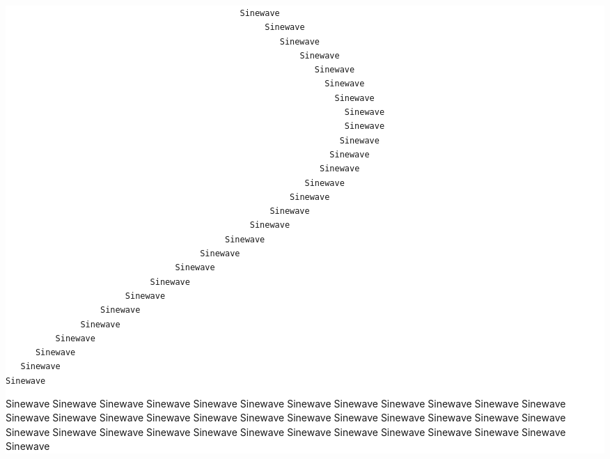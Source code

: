                                                    Sinewave
                                                        Sinewave
                                                           Sinewave
                                                               Sinewave
                                                                  Sinewave
                                                                    Sinewave
                                                                      Sinewave
                                                                        Sinewave
                                                                        Sinewave
                                                                       Sinewave
                                                                     Sinewave
                                                                   Sinewave
                                                                Sinewave
                                                             Sinewave
                                                         Sinewave
                                                     Sinewave
                                                Sinewave
                                           Sinewave
                                      Sinewave
                                 Sinewave
                            Sinewave
                       Sinewave
                   Sinewave
              Sinewave
          Sinewave
       Sinewave
    Sinewave
  Sinewave
Sinewave
Sinewave
Sinewave
 Sinewave
   Sinewave
      Sinewave
         Sinewave
             Sinewave
                 Sinewave
                      Sinewave
                          Sinewave
                               Sinewave
                                    Sinewave
                                         Sinewave
                                              Sinewave
                                                   Sinewave
                                                        Sinewave
                                                           Sinewave
                                                               Sinewave
                                                                  Sinewave
                                                                    Sinewave
                                                                      Sinewave
                                                                        Sinewave
                                                                        Sinewave
                                                                       Sinewave
                                                                     Sinewave
                                                                   Sinewave
                                                                Sinewave
                                                             Sinewave
                                                         Sinewave
                                                     Sinewave
                                                Sinewave
                                           Sinewave
                                      Sinewave
                                 Sinewave
                            Sinewave